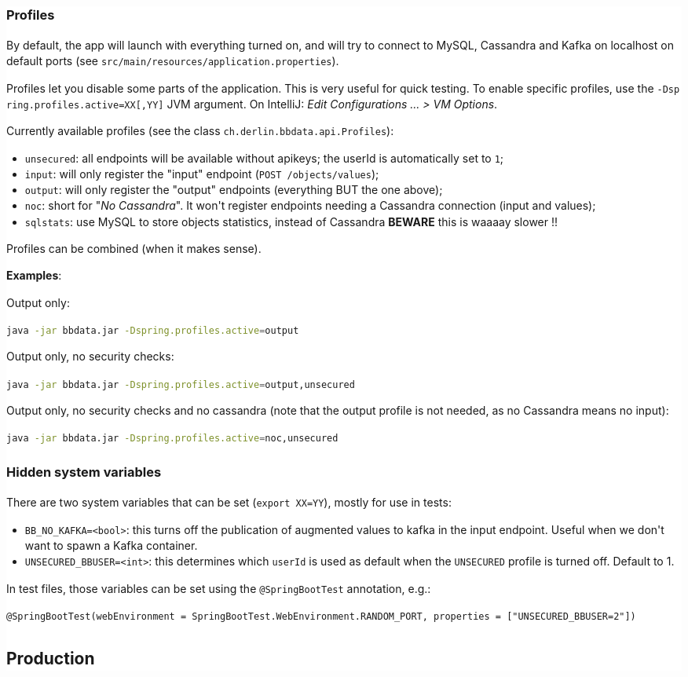 ### Profiles

By default, the app will launch with everything turned on, and will try to connect to MySQL, Cassandra and Kafka on localhost
on default ports (see `src/main/resources/application.properties`).

Profiles let you disable some parts of the application. This is very useful for quick testing.
To enable specific profiles, use the `-Dspring.profiles.active=XX[,YY]` JVM argument.
On IntelliJ: _Edit Configurations ... > VM Options_.


Currently available profiles (see the class `ch.derlin.bbdata.api.Profiles`):

* `unsecured`: all endpoints will be available without apikeys; the userId is automatically set to `1`;
* `input`: will only register the "input" endpoint (`POST /objects/values`);
* `output`: will only register the "output" endpoints (everything BUT the one above);
* `noc`: short for "_No Cassandra_". It won't register endpoints needing a Cassandra connection (input and values);
* `sqlstats`: use MySQL to store objects statistics, instead of Cassandra **BEWARE** this is waaaay slower !!

Profiles can be combined (when it makes sense).

__Examples__:

Output only:
```bash
java -jar bbdata.jar -Dspring.profiles.active=output
```

Output only, no security checks:
```bash
java -jar bbdata.jar -Dspring.profiles.active=output,unsecured
```

Output only, no security checks and no cassandra
(note that the output profile is not needed, as no Cassandra means no input):
```bash
java -jar bbdata.jar -Dspring.profiles.active=noc,unsecured
```

### Hidden system variables

There are two system variables that can be set (`export XX=YY`), mostly for use in tests:

* `BB_NO_KAFKA=<bool>`: this turns off the publication of augmented values to kafka in the input endpoint. Useful when we don't want to spawn a Kafka container.
* `UNSECURED_BBUSER=<int>`: this determines which `userId` is used as default when the `UNSECURED` profile is turned off. Default to 1.

In test files, those variables can be set using the `@SpringBootTest` annotation, e.g.:
```
@SpringBootTest(webEnvironment = SpringBootTest.WebEnvironment.RANDOM_PORT, properties = ["UNSECURED_BBUSER=2"])
```

## Production
